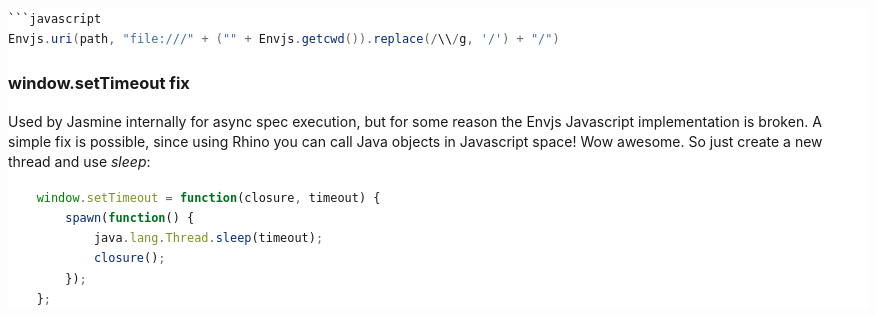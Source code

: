 ```java
```javascript
Envjs.uri(path, "file:///" + ("" + Envjs.getcwd()).replace(/\\/g, '/') + "/")
```

### window.setTimeout fix

Used by Jasmine internally for async spec execution, but for some reason the Envjs Javascript implementation is broken. 
A simple fix is possible, since using Rhino you can call Java objects in Javascript space! Wow awesome. So just create a new thread and use _sleep_:

```javascript
	window.setTimeout = function(closure, timeout) {
		spawn(function() {
			java.lang.Thread.sleep(timeout);
			closure();
		});
	};
```
